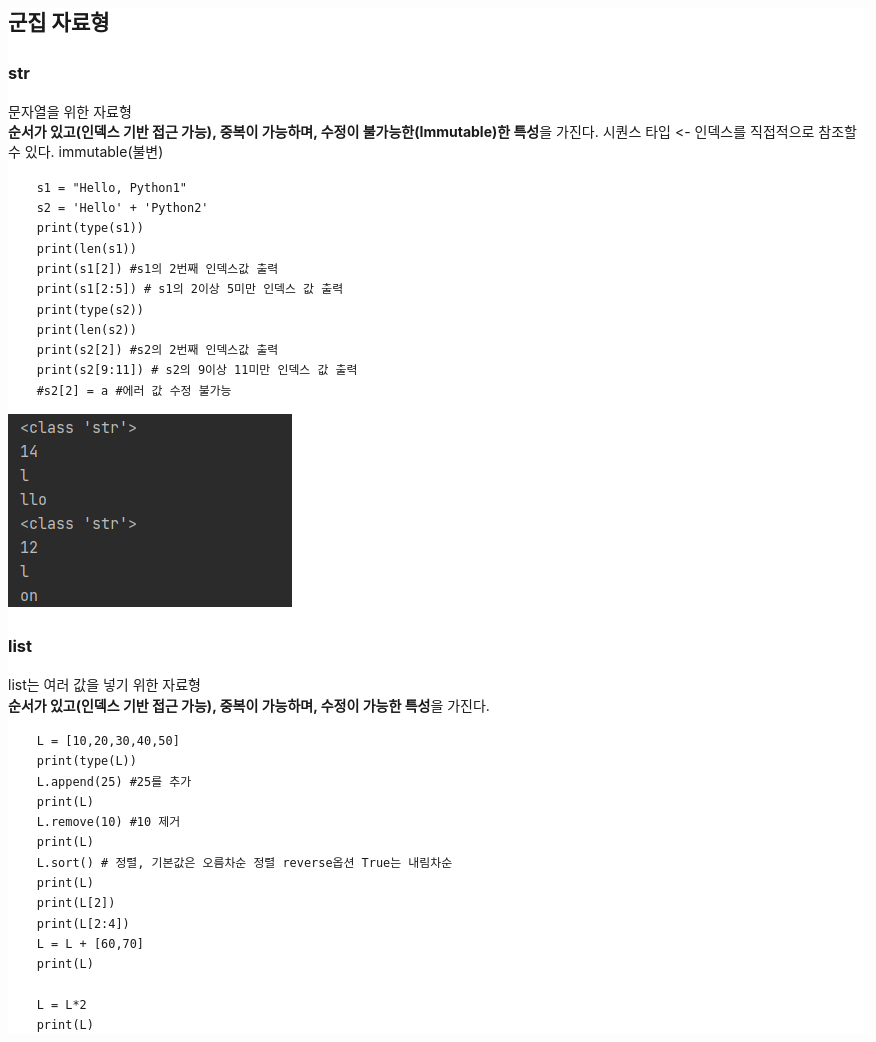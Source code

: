 ## 군집 자료형
### str
문자열을 위한 자료형<br/>
**순서가 있고(인덱스 기반 접근 가능), 중복이 가능하며, 수정이 불가능한(Immutable)한 특성**을 가진다.
시퀀스 타입 <- 인덱스를 직접적으로 참조할 수 있다.
immutable(불변)


```python3
    s1 = "Hello, Python1"
    s2 = 'Hello' + 'Python2'
    print(type(s1))
    print(len(s1))
    print(s1[2]) #s1의 2번째 인덱스값 출력
    print(s1[2:5]) # s1의 2이상 5미만 인덱스 값 출력
    print(type(s2))
    print(len(s2))
    print(s2[2]) #s2의 2번째 인덱스값 출력
    print(s2[9:11]) # s2의 9이상 11미만 인덱스 값 출력
    #s2[2] = a #에러 값 수정 불가능
```

![str자료형](asset/datatype3.PNG)

### list
list는 여러 값을 넣기 위한 자료형<br/>
**순서가 있고(인덱스 기반 접근 가능), 중복이 가능하며, 수정이 가능한 특성**을 가진다.

```python3
    L = [10,20,30,40,50]
    print(type(L))
    L.append(25) #25를 추가
    print(L)
    L.remove(10) #10 제거
    print(L)
    L.sort() # 정렬, 기본값은 오름차순 정렬 reverse옵션 True는 내림차순
    print(L)
    print(L[2])
    print(L[2:4])
    L = L + [60,70]
    print(L)
    
    L = L*2
    print(L)
```
